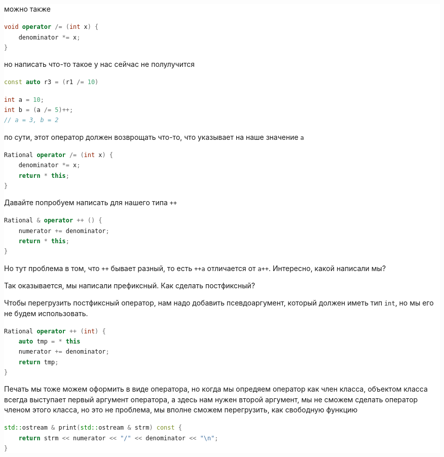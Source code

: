 можно также

```cpp
void operator /= (int x) {
    denominator *= x;
}
```

но написать что-то такое у нас сейчас не полулучится

```cpp
const auto r3 = (r1 /= 10)
```

```cpp
int a = 10;
int b = (a /= 5)++;
// a = 3, b = 2
```

по сути, этот оператор должен возврощать что-то, что указывает на наше значение `а`

```cpp
Rational operator /= (int x) {
    denominator *= x;
    return * this;
}
```

Давайте попробуем написать для нашего типа `++` 

```cpp
Rational & operator ++ () {
    numerator += denominator;
    return * this;
}
```

Но тут проблема в том, что `++` бывает разный, то есть `++a` отличается от `а++`. Интересно, какой написали мы? 

Так оказывается, мы написали префиксный. Как сделать постфиксный? 

Чтобы перегрузить постфиксный оператор, нам надо добавить псевдоаргумент, который должен иметь тип `int`, но мы его не будем использовать.

```cpp
Rational operator ++ (int) {
    auto tmp = * this
    numerator += denominator;
    return tmp;
}
```

Печать мы тоже можем оформить в виде оператора, но когда мы опредяем оператор как член класса, объектом класса всегда выступает первый аргумент оператора, а здесь нам нужен второй аргумент, мы не сможем сделать оператор членом этого класса, но это не проблема, мы вполне сможем перегрузить, как свободную функцию

```cpp
std::ostream & print(std::ostream & strm) const {
    return strm << numerator << "/" << denominator << "\n";
}
```
